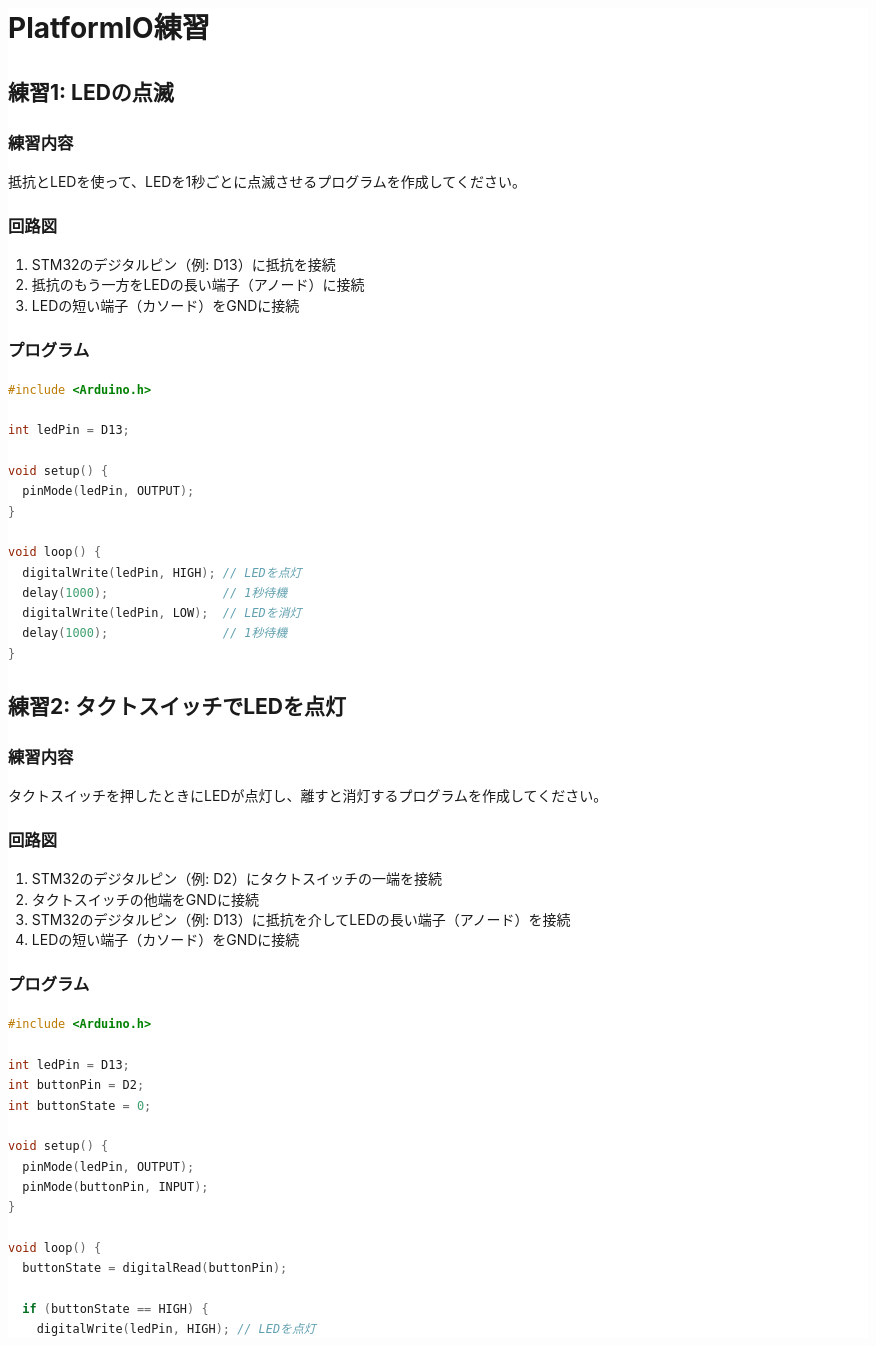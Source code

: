 # PlatformIO練習

## 練習1: LEDの点滅

### 練習内容
抵抗とLEDを使って、LEDを1秒ごとに点滅させるプログラムを作成してください。

### 回路図
1. STM32のデジタルピン（例: D13）に抵抗を接続
2. 抵抗のもう一方をLEDの長い端子（アノード）に接続
3. LEDの短い端子（カソード）をGNDに接続

### プログラム

```cpp
#include <Arduino.h>

int ledPin = D13;

void setup() {
  pinMode(ledPin, OUTPUT);
}

void loop() {
  digitalWrite(ledPin, HIGH); // LEDを点灯
  delay(1000);                // 1秒待機
  digitalWrite(ledPin, LOW);  // LEDを消灯
  delay(1000);                // 1秒待機
}
```

## 練習2: タクトスイッチでLEDを点灯

### 練習内容
タクトスイッチを押したときにLEDが点灯し、離すと消灯するプログラムを作成してください。

### 回路図
1. STM32のデジタルピン（例: D2）にタクトスイッチの一端を接続
2. タクトスイッチの他端をGNDに接続
3. STM32のデジタルピン（例: D13）に抵抗を介してLEDの長い端子（アノード）を接続
4. LEDの短い端子（カソード）をGNDに接続

### プログラム

```cpp
#include <Arduino.h>

int ledPin = D13;
int buttonPin = D2;
int buttonState = 0;

void setup() {
  pinMode(ledPin, OUTPUT);
  pinMode(buttonPin, INPUT);
}

void loop() {
  buttonState = digitalRead(buttonPin);

  if (buttonState == HIGH) {
    digitalWrite(ledPin, HIGH); // LEDを点灯
```